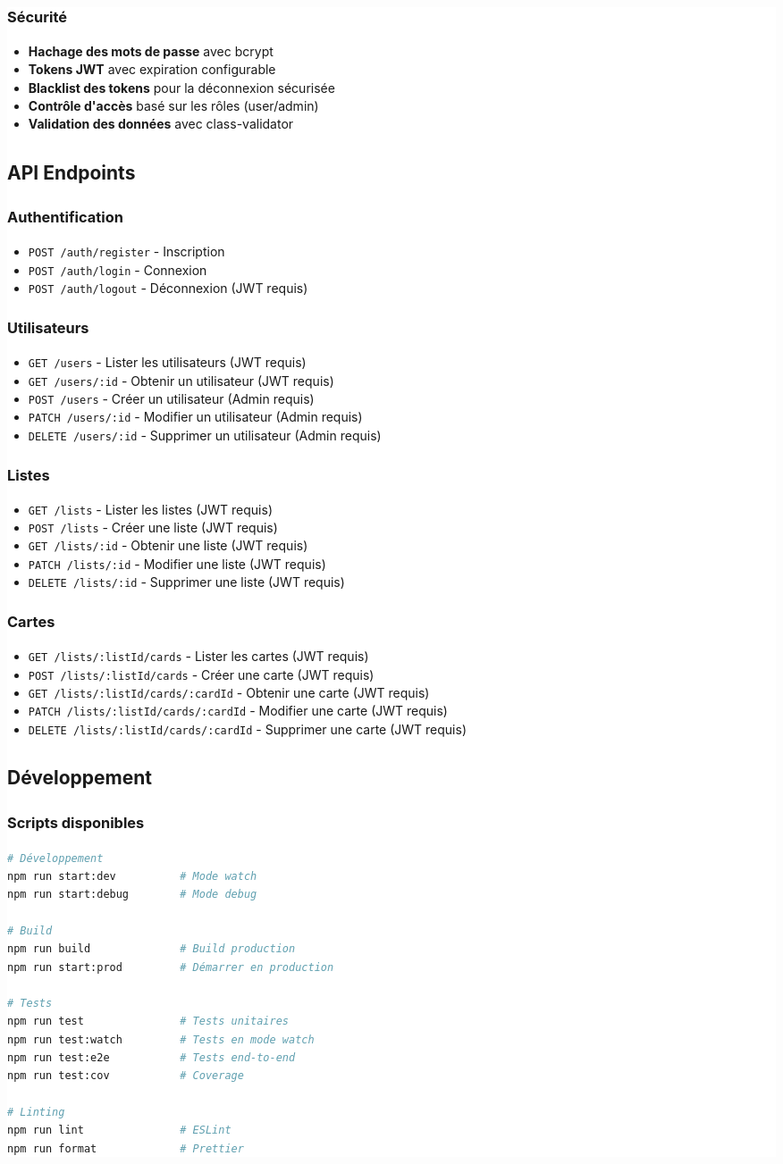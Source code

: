```
```

### Sécurité

- **Hachage des mots de passe** avec bcrypt
- **Tokens JWT** avec expiration configurable
- **Blacklist des tokens** pour la déconnexion sécurisée
- **Contrôle d'accès** basé sur les rôles (user/admin)
- **Validation des données** avec class-validator

## API Endpoints

### Authentification
- `POST /auth/register` - Inscription
- `POST /auth/login` - Connexion
- `POST /auth/logout` - Déconnexion (JWT requis)

### Utilisateurs
- `GET /users` - Lister les utilisateurs (JWT requis)
- `GET /users/:id` - Obtenir un utilisateur (JWT requis)
- `POST /users` - Créer un utilisateur (Admin requis)
- `PATCH /users/:id` - Modifier un utilisateur (Admin requis)
- `DELETE /users/:id` - Supprimer un utilisateur (Admin requis)

### Listes
- `GET /lists` - Lister les listes (JWT requis)
- `POST /lists` - Créer une liste (JWT requis)
- `GET /lists/:id` - Obtenir une liste (JWT requis)
- `PATCH /lists/:id` - Modifier une liste (JWT requis)
- `DELETE /lists/:id` - Supprimer une liste (JWT requis)

### Cartes
- `GET /lists/:listId/cards` - Lister les cartes (JWT requis)
- `POST /lists/:listId/cards` - Créer une carte (JWT requis)
- `GET /lists/:listId/cards/:cardId` - Obtenir une carte (JWT requis)
- `PATCH /lists/:listId/cards/:cardId` - Modifier une carte (JWT requis)
- `DELETE /lists/:listId/cards/:cardId` - Supprimer une carte (JWT requis)

## Développement

### Scripts disponibles

```bash
# Développement
npm run start:dev          # Mode watch
npm run start:debug        # Mode debug

# Build
npm run build              # Build production
npm run start:prod         # Démarrer en production

# Tests
npm run test               # Tests unitaires
npm run test:watch         # Tests en mode watch
npm run test:e2e           # Tests end-to-end
npm run test:cov           # Coverage

# Linting
npm run lint               # ESLint
npm run format             # Prettier
```

